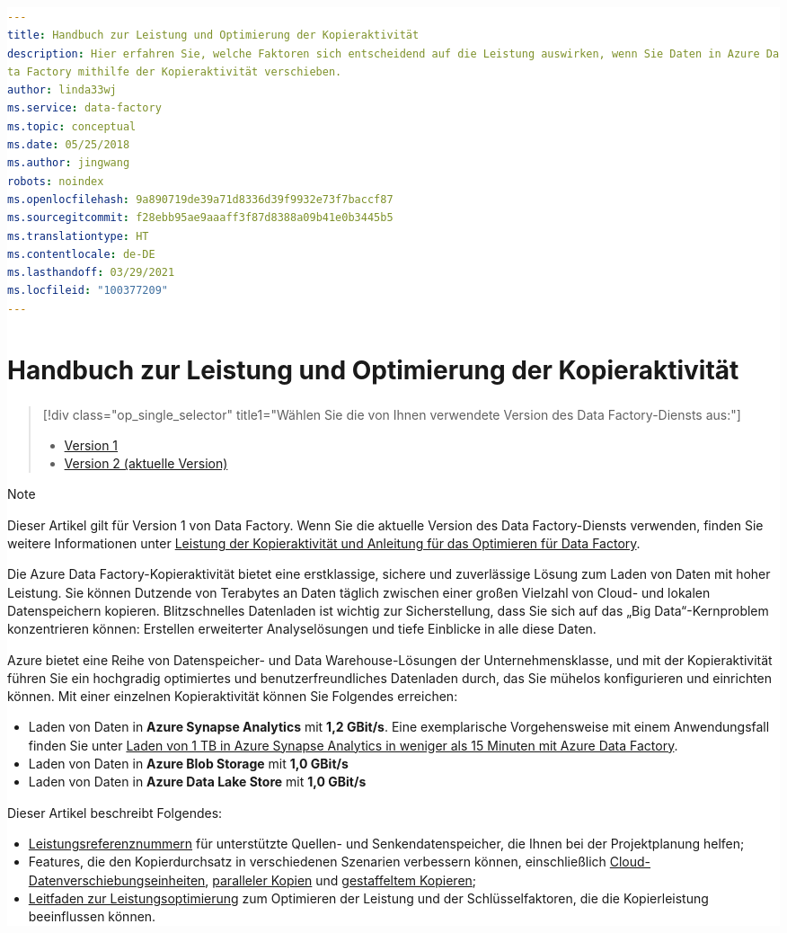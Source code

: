 ```yaml
---
title: Handbuch zur Leistung und Optimierung der Kopieraktivität
description: Hier erfahren Sie, welche Faktoren sich entscheidend auf die Leistung auswirken, wenn Sie Daten in Azure Data Factory mithilfe der Kopieraktivität verschieben.
author: linda33wj
ms.service: data-factory
ms.topic: conceptual
ms.date: 05/25/2018
ms.author: jingwang
robots: noindex
ms.openlocfilehash: 9a890719de39a71d8336d39f9932e73f7baccf87
ms.sourcegitcommit: f28ebb95ae9aaaff3f87d8388a09b41e0b3445b5
ms.translationtype: HT
ms.contentlocale: de-DE
ms.lasthandoff: 03/29/2021
ms.locfileid: "100377209"
---
```

# <a name="copy-activity-performance-and-tuning-guide"></a>Handbuch zur Leistung und Optimierung der Kopieraktivität

> [!div class="op_single_selector" title1="Wählen Sie die von Ihnen verwendete Version des Data Factory-Diensts aus:"]
> * [Version 1](data-factory-copy-activity-performance.md)
> * [Version 2 (aktuelle Version)](../copy-activity-performance.md)

> [!NOTE]
> Dieser Artikel gilt für Version 1 von Data Factory. Wenn Sie die aktuelle Version des Data Factory-Diensts verwenden, finden Sie weitere Informationen unter [Leistung der Kopieraktivität und Anleitung für das Optimieren für Data Factory](../copy-activity-performance.md).

Die Azure Data Factory-Kopieraktivität bietet eine erstklassige, sichere und zuverlässige Lösung zum Laden von Daten mit hoher Leistung. Sie können Dutzende von Terabytes an Daten täglich zwischen einer großen Vielzahl von Cloud- und lokalen Datenspeichern kopieren. Blitzschnelles Datenladen ist wichtig zur Sicherstellung, dass Sie sich auf das „Big Data“-Kernproblem konzentrieren können: Erstellen erweiterter Analyselösungen und tiefe Einblicke in alle diese Daten.

Azure bietet eine Reihe von Datenspeicher- und Data Warehouse-Lösungen der Unternehmensklasse, und mit der Kopieraktivität führen Sie ein hochgradig optimiertes und benutzerfreundliches Datenladen durch, das Sie mühelos konfigurieren und einrichten können. Mit einer einzelnen Kopieraktivität können Sie Folgendes erreichen:

* Laden von Daten in **Azure Synapse Analytics** mit **1,2 GBit/s**. Eine exemplarische Vorgehensweise mit einem Anwendungsfall finden Sie unter [Laden von 1 TB in Azure Synapse Analytics in weniger als 15 Minuten mit Azure Data Factory](data-factory-load-sql-data-warehouse.md).
* Laden von Daten in **Azure Blob Storage** mit **1,0 GBit/s**
* Laden von Daten in **Azure Data Lake Store** mit **1,0 GBit/s**

Dieser Artikel beschreibt Folgendes:

* [Leistungsreferenznummern](#performance-reference) für unterstützte Quellen- und Senkendatenspeicher, die Ihnen bei der Projektplanung helfen;
* Features, die den Kopierdurchsatz in verschiedenen Szenarien verbessern können, einschließlich [Cloud-Datenverschiebungseinheiten](#cloud-data-movement-units), [paralleler Kopien](#parallel-copy) und [gestaffeltem Kopieren](#staged-copy);
* [Leitfaden zur Leistungsoptimierung](#performance-tuning-steps) zum Optimieren der Leistung und der Schlüsselfaktoren, die die Kopierleistung beeinflussen können.
